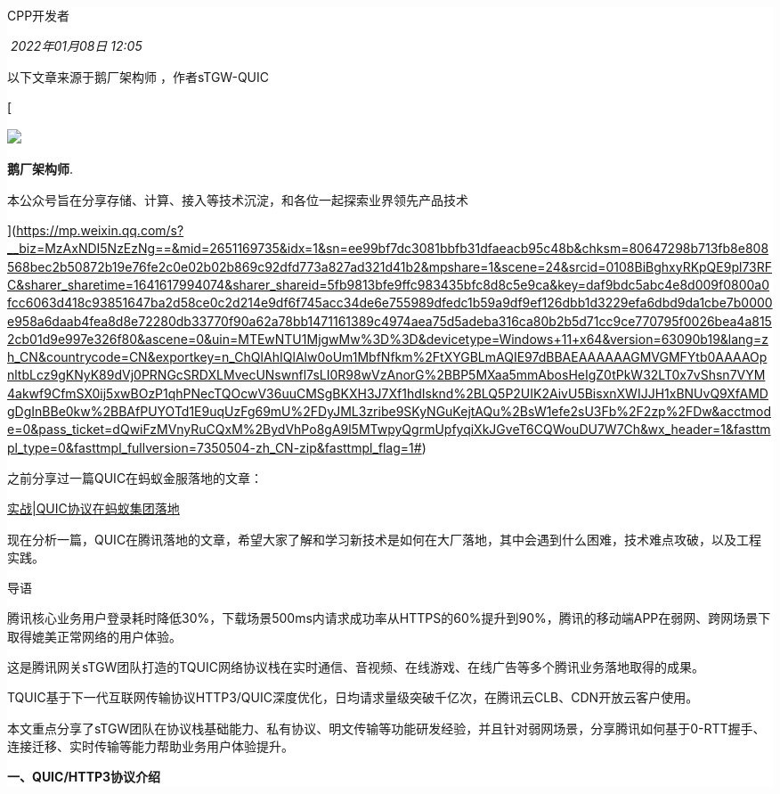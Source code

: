 
CPP开发者

 _2022年01月08日 12:05_

以下文章来源于鹅厂架构师 ，作者sTGW-QUIC

[

![](http://wx.qlogo.cn/mmhead/Q3auHgzwzM6kTFJr72TDAXYicYmJibCVwYyxwcv4V10gMdLVu3ia68l2w/0)

**鹅厂架构师**.

本公众号旨在分享存储、计算、接入等技术沉淀，和各位一起探索业界领先产品技术

](https://mp.weixin.qq.com/s?__biz=MzAxNDI5NzEzNg==&mid=2651169735&idx=1&sn=ee99bf7dc3081bbfb31dfaeacb95c48b&chksm=80647298b713fb8e808568bec2b50872b19e76fe2c0e02b02b869c92dfd773a827ad321d41b2&mpshare=1&scene=24&srcid=0108BiBghxyRKpQE9pl73RFC&sharer_sharetime=1641617994074&sharer_shareid=5fb9813bfe9ffc983435bfc8d8c5e9ca&key=daf9bdc5abc4e8d009f0800a0fcc6063d418c93851647ba2d58ce0c2d214e9df6f745acc34de6e755989dfedc1b59a9df9ef126dbb1d3229efa6dbd9da1cbe7b0000e958a6daab4fea8d8e72280db33770f90a62a78bb1471161389c4974aea75d5adeba316ca80b2b5d71cc9ce770795f0026bea4a8152cb01d9e997e326f80&ascene=0&uin=MTEwNTU1MjgwMw%3D%3D&devicetype=Windows+11+x64&version=63090b19&lang=zh_CN&countrycode=CN&exportkey=n_ChQIAhIQlAlw0oUm1MbfNfkm%2FtXYGBLmAQIE97dBBAEAAAAAAGMVGMFYtb0AAAAOpnltbLcz9gKNyK89dVj0PRNGcSRDXLMvecUNswnfl7sLI0R98wVzAnorG%2BBP5MXaa5mmAbosHeIgZ0tPkW32LT0x7vShsn7VYM4akwf9CfmSX0ij5xwBOzP1qhPNecTQOcwV36uuCMSgBKXH3J7Xf1hdIsknd%2BLQ5P2UIK2AivU5BisxnXWIJJH1xBNUvQ9XfAMDgDgInBBe0kw%2BBAfPUYOTd1E9uqUzFg69mU%2FDyJML3zribe9SKyNGuKejtAQu%2BsW1efe2sU3Fb%2F2zp%2FDw&acctmode=0&pass_ticket=dQwiFzMVnyRuCQxM%2BydVhPo8gA9l5MTwpyQgrmUpfyqiXkJGveT6CQWouDU7W7Ch&wx_header=1&fasttmpl_type=0&fasttmpl_fullversion=7350504-zh_CN-zip&fasttmpl_flag=1#)

之前分享过一篇QUIC在蚂蚁金服落地的文章：

  

[实战|QUIC协议在蚂蚁集团落地](http://mp.weixin.qq.com/s?__biz=MzAxNDI5NzEzNg==&mid=2651166425&idx=2&sn=a3488690f0cd78b5f97bf9473846793b&chksm=80644786b713ce902a2f0a928bf0c8d2d73f49c84fbabb4ac7b47def2f954406304e339022de&scene=21#wechat_redirect)  

  

现在分析一篇，QUIC在腾讯落地的文章，希望大家了解和学习新技术是如何在大厂落地，其中会遇到什么困难，技术难点攻破，以及工程实践。

  

导语

  

腾讯核心业务用户登录耗时降低30%，下载场景500ms内请求成功率从HTTPS的60%提升到90%，腾讯的移动端APP在弱网、跨网场景下取得媲美正常网络的用户体验。

  

这是腾讯网关sTGW团队打造的TQUIC网络协议栈在实时通信、音视频、在线游戏、在线广告等多个腾讯业务落地取得的成果。

  

TQUIC基于下一代互联网传输协议HTTP3/QUIC深度优化，日均请求量级突破千亿次，在腾讯云CLB、CDN开放云客户使用。

  

本文重点分享了sTGW团队在协议栈基础能力、私有协议、明文传输等功能研发经验，并且针对弱网场景，分享腾讯如何基于0-RTT握手、连接迁移、实时传输等能力帮助业务用户体验提升。

  

**一、QUIC/HTTP3协议介绍**

  